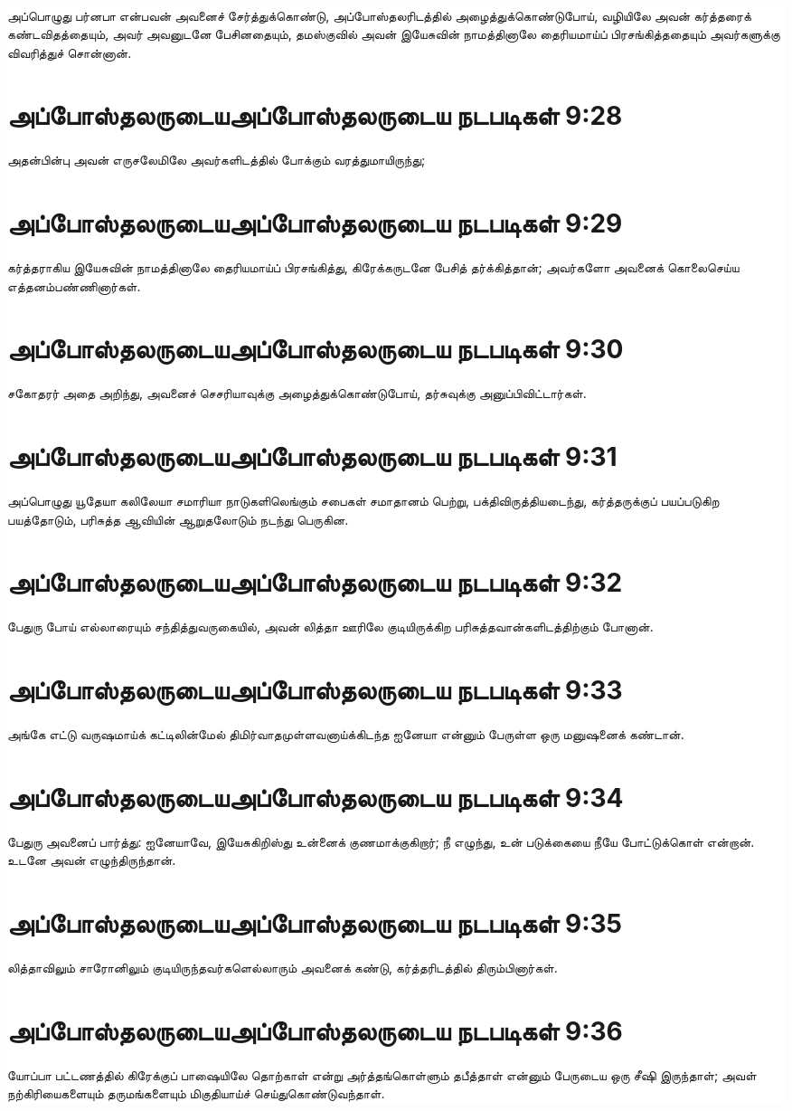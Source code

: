 அப்பொழுது பர்னபா என்பவன் அவனைச் சேர்த்துக்கொண்டு, அப்போஸ்தலரிடத்தில் அழைத்துக்கொண்டுபோய், வழியிலே அவன் கர்த்தரைக் கண்டவிதத்தையும், அவர் அவனுடனே பேசினதையும், தமஸ்குவில் அவன் இயேசுவின் நாமத்தினாலே தைரியமாய்ப் பிரசங்கித்ததையும் அவர்களுக்கு விவரித்துச் சொன்னான்.

# அப்போஸ்தலருடையஅப்போஸ்தலருடைய நடபடிகள் 9:28

அதன்பின்பு அவன் எருசலேமிலே அவர்களிடத்தில் போக்கும் வரத்துமாயிருந்து;

# அப்போஸ்தலருடையஅப்போஸ்தலருடைய நடபடிகள் 9:29

கர்த்தராகிய இயேசுவின் நாமத்தினாலே தைரியமாய்ப் பிரசங்கித்து, கிரேக்கருடனே பேசித் தர்க்கித்தான்; அவர்களோ அவனைக் கொலைசெய்ய எத்தனம்பண்ணினார்கள்.

# அப்போஸ்தலருடையஅப்போஸ்தலருடைய நடபடிகள் 9:30

சகோதரர் அதை அறிந்து, அவனைச் செசரியாவுக்கு அழைத்துக்கொண்டுபோய், தர்சுவுக்கு அனுப்பிவிட்டார்கள்.

# அப்போஸ்தலருடையஅப்போஸ்தலருடைய நடபடிகள் 9:31

அப்பொழுது யூதேயா கலிலேயா சமாரியா நாடுகளிலெங்கும் சபைகள் சமாதானம் பெற்று, பக்திவிருத்தியடைந்து, கர்த்தருக்குப் பயப்படுகிற பயத்தோடும், பரிசுத்த ஆவியின் ஆறுதலோடும் நடந்து பெருகின.

# அப்போஸ்தலருடையஅப்போஸ்தலருடைய நடபடிகள் 9:32

பேதுரு போய் எல்லாரையும் சந்தித்துவருகையில், அவன் லித்தா ஊரிலே குடியிருக்கிற பரிசுத்தவான்களிடத்திற்கும் போனான்.

# அப்போஸ்தலருடையஅப்போஸ்தலருடைய நடபடிகள் 9:33

அங்கே எட்டு வருஷமாய்க் கட்டிலின்மேல் திமிர்வாதமுள்ளவனாய்க்கிடந்த ஐனேயா என்னும் பேருள்ள ஒரு மனுஷனைக் கண்டான்.

# அப்போஸ்தலருடையஅப்போஸ்தலருடைய நடபடிகள் 9:34

பேதுரு அவனைப் பார்த்து: ஐனேயாவே, இயேசுகிறிஸ்து உன்னைக் குணமாக்குகிறார்; நீ எழுந்து, உன் படுக்கையை நீயே போட்டுக்கொள் என்றான். உடனே அவன் எழுந்திருந்தான்.

# அப்போஸ்தலருடையஅப்போஸ்தலருடைய நடபடிகள் 9:35

லித்தாவிலும் சாரோனிலும் குடியிருந்தவர்களெல்லாரும் அவனைக் கண்டு, கர்த்தரிடத்தில் திரும்பினார்கள்.

# அப்போஸ்தலருடையஅப்போஸ்தலருடைய நடபடிகள் 9:36

யோப்பா பட்டணத்தில் கிரேக்குப் பாஷையிலே தொற்காள் என்று அர்த்தங்கொள்ளும் தபீத்தாள் என்னும் பேருடைய ஒரு சீஷி இருந்தாள்; அவள் நற்கிரியைகளையும் தருமங்களையும் மிகுதியாய்ச் செய்துகொண்டுவந்தாள்.
